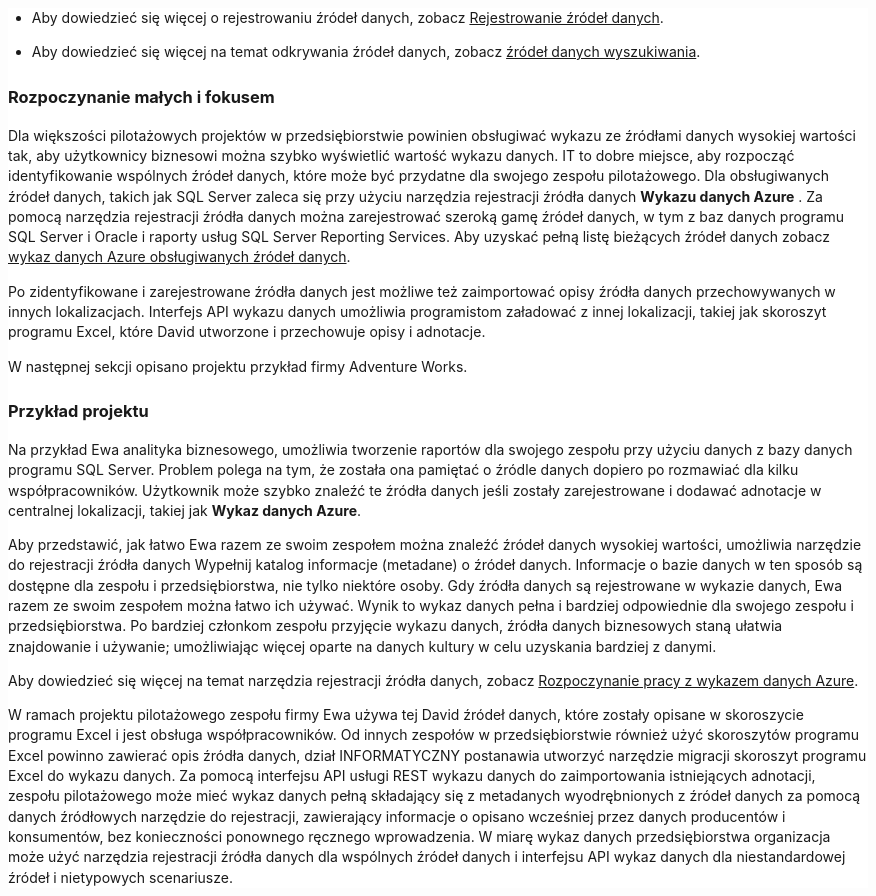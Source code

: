 -   Aby dowiedzieć się więcej o rejestrowaniu źródeł danych, zobacz [Rejestrowanie źródeł danych](data-catalog-get-started.md#exercise-2-registering-data-sources).

-   Aby dowiedzieć się więcej na temat odkrywania źródeł danych, zobacz [źródeł danych wyszukiwania](data-catalog-get-started.md#exercise-3-discovering-registered-data-assets).

### <a name="start-small-and-focused"></a>Rozpoczynanie małych i fokusem
Dla większości pilotażowych projektów w przedsiębiorstwie powinien obsługiwać wykazu ze źródłami danych wysokiej wartości tak, aby użytkownicy biznesowi można szybko wyświetlić wartość wykazu danych. IT to dobre miejsce, aby rozpocząć identyfikowanie wspólnych źródeł danych, które może być przydatne dla swojego zespołu pilotażowego. Dla obsługiwanych źródeł danych, takich jak SQL Server zaleca się przy użyciu narzędzia rejestracji źródła danych **Wykazu danych Azure** . Za pomocą narzędzia rejestracji źródła danych można zarejestrować szeroką gamę źródeł danych, w tym z baz danych programu SQL Server i Oracle i raporty usług SQL Server Reporting Services. Aby uzyskać pełną listę bieżących źródeł danych zobacz [wykaz danych Azure obsługiwanych źródeł danych](data-catalog-dsr.md).

Po zidentyfikowane i zarejestrowane źródła danych jest możliwe też zaimportować opisy źródła danych przechowywanych w innych lokalizacjach. Interfejs API wykazu danych umożliwia programistom załadować z innej lokalizacji, takiej jak skoroszyt programu Excel, które David utworzone i przechowuje opisy i adnotacje.

W następnej sekcji opisano projektu przykład firmy Adventure Works.

### <a name="an-example-project"></a>Przykład projektu
Na przykład Ewa analityka biznesowego, umożliwia tworzenie raportów dla swojego zespołu przy użyciu danych z bazy danych programu SQL Server. Problem polega na tym, że została ona pamiętać o źródle danych dopiero po rozmawiać dla kilku współpracowników. Użytkownik może szybko znaleźć te źródła danych jeśli zostały zarejestrowane i dodawać adnotacje w centralnej lokalizacji, takiej jak **Wykaz danych Azure**.

Aby przedstawić, jak łatwo Ewa razem ze swoim zespołem można znaleźć źródeł danych wysokiej wartości, umożliwia narzędzie do rejestracji źródła danych Wypełnij katalog informacje (metadane) o źródeł danych. Informacje o bazie danych w ten sposób są dostępne dla zespołu i przedsiębiorstwa, nie tylko niektóre osoby. Gdy źródła danych są rejestrowane w wykazie danych, Ewa razem ze swoim zespołem można łatwo ich używać. Wynik to wykaz danych pełna i bardziej odpowiednie dla swojego zespołu i przedsiębiorstwa. Po bardziej członkom zespołu przyjęcie wykazu danych, źródła danych biznesowych staną ułatwia znajdowanie i używanie; umożliwiając więcej oparte na danych kultury w celu uzyskania bardziej z danymi.

Aby dowiedzieć się więcej na temat narzędzia rejestracji źródła danych, zobacz [Rozpoczynanie pracy z wykazem danych Azure](data-catalog-get-started.md).

W ramach projektu pilotażowego zespołu firmy Ewa używa tej David źródeł danych, które zostały opisane w skoroszycie programu Excel i jest obsługa współpracowników. Od innych zespołów w przedsiębiorstwie również użyć skoroszytów programu Excel powinno zawierać opis źródła danych, dział INFORMATYCZNY postanawia utworzyć narzędzie migracji skoroszyt programu Excel do wykazu danych. Za pomocą interfejsu API usługi REST wykazu danych do zaimportowania istniejących adnotacji, zespołu pilotażowego może mieć wykaz danych pełną składający się z metadanych wyodrębnionych z źródeł danych za pomocą danych źródłowych narzędzie do rejestracji, zawierający informacje o opisano wcześniej przez danych producentów i konsumentów, bez konieczności ponownego ręcznego wprowadzenia. W miarę wykaz danych przedsiębiorstwa organizacja może użyć narzędzia rejestracji źródła danych dla wspólnych źródeł danych i interfejsu API wykaz danych dla niestandardowej źródeł i nietypowych scenariusze.

